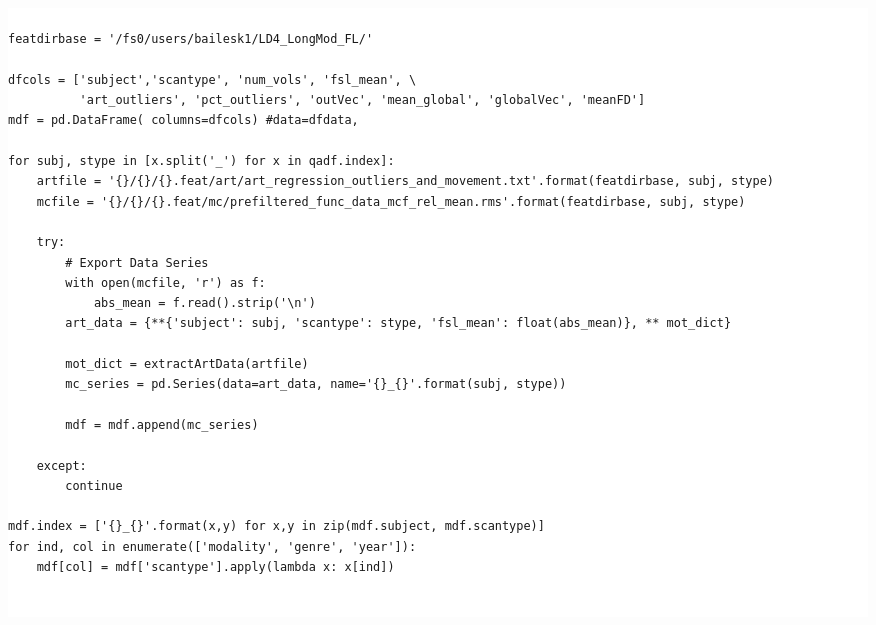 ```

featdirbase = '/fs0/users/bailesk1/LD4_LongMod_FL/'

dfcols = ['subject','scantype', 'num_vols', 'fsl_mean', \
          'art_outliers', 'pct_outliers', 'outVec', 'mean_global', 'globalVec', 'meanFD']
mdf = pd.DataFrame( columns=dfcols) #data=dfdata,

for subj, stype in [x.split('_') for x in qadf.index]:
    artfile = '{}/{}/{}.feat/art/art_regression_outliers_and_movement.txt'.format(featdirbase, subj, stype)
    mcfile = '{}/{}/{}.feat/mc/prefiltered_func_data_mcf_rel_mean.rms'.format(featdirbase, subj, stype)
    
    try:
        # Export Data Series
        with open(mcfile, 'r') as f:
            abs_mean = f.read().strip('\n')
        art_data = {**{'subject': subj, 'scantype': stype, 'fsl_mean': float(abs_mean)}, ** mot_dict}
        
        mot_dict = extractArtData(artfile) 
        mc_series = pd.Series(data=art_data, name='{}_{}'.format(subj, stype))
        
        mdf = mdf.append(mc_series)
            
    except:
        continue
        
mdf.index = ['{}_{}'.format(x,y) for x,y in zip(mdf.subject, mdf.scantype)]
for ind, col in enumerate(['modality', 'genre', 'year']):
    mdf[col] = mdf['scantype'].apply(lambda x: x[ind])
    
    
```


```python


```
